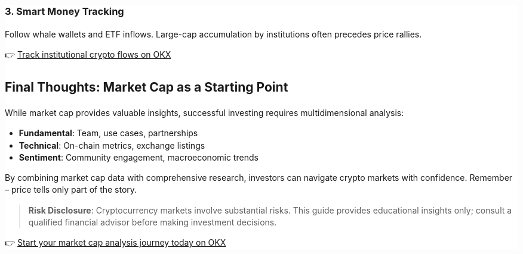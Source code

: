### 3. Smart Money Tracking  
Follow whale wallets and ETF inflows. Large-cap accumulation by institutions often precedes price rallies.  

👉 [Track institutional crypto flows on OKX](https://bit.ly/okx-bonus)  

## Final Thoughts: Market Cap as a Starting Point  

While market cap provides valuable insights, successful investing requires multidimensional analysis:  
- **Fundamental**: Team, use cases, partnerships  
- **Technical**: On-chain metrics, exchange listings  
- **Sentiment**: Community engagement, macroeconomic trends  

By combining market cap data with comprehensive research, investors can navigate crypto markets with confidence. Remember – price tells only part of the story.  

> **Risk Disclosure**: Cryptocurrency markets involve substantial risks. This guide provides educational insights only; consult a qualified financial advisor before making investment decisions.  

👉 [Start your market cap analysis journey today on OKX](https://bit.ly/okx-bonus)